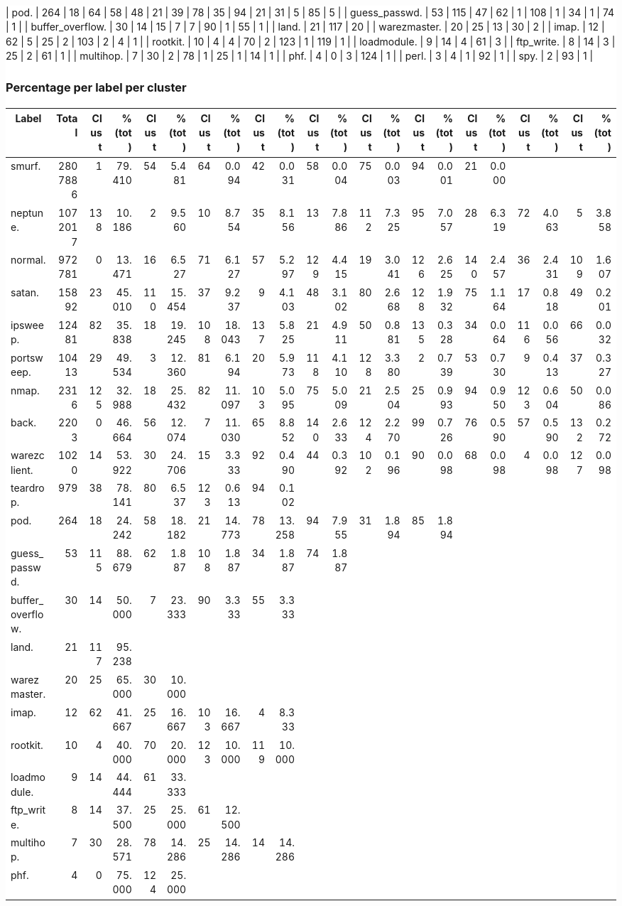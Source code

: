 | pod.                 |       264 |    18 |      64 |    58 |      48 |    21 |      39 |    78 |      35 |    94 |      21 |    31 |       5 |    85 |       5 |
| guess_passwd.        |        53 |   115 |      47 |    62 |       1 |   108 |       1 |    34 |       1 |    74 |       1 |
| buffer_overflow.     |        30 |    14 |      15 |     7 |       7 |    90 |       1 |    55 |       1 |
| land.                |        21 |   117 |      20 |
| warezmaster.         |        20 |    25 |      13 |    30 |       2 |
| imap.                |        12 |    62 |       5 |    25 |       2 |   103 |       2 |     4 |       1 |
| rootkit.             |        10 |     4 |       4 |    70 |       2 |   123 |       1 |   119 |       1 |
| loadmodule.          |         9 |    14 |       4 |    61 |       3 |
| ftp_write.           |         8 |    14 |       3 |    25 |       2 |    61 |       1 |
| multihop.            |         7 |    30 |       2 |    78 |       1 |    25 |       1 |    14 |       1 |
| phf.                 |         4 |     0 |       3 |   124 |       1 |
| perl.                |         3 |     4 |       1 |    92 |       1 |
| spy.                 |         2 |    93 |       1 |


### Percentage per label per cluster

| Label                |   Total   | Clust | %(tot)  | Clust | %(tot)  | Clust | %(tot)  | Clust | %(tot)  | Clust | %(tot)  | Clust | %(tot)  | Clust | %(tot)  | Clust | %(tot)  | Clust | %(tot)  | Clust | %(tot)  |
| -------------------- | --------: | ----: | ------: | ----: | ------: | ----: | ------: | ----: | ------: | ----: | ------: | ----: | ------: | ----: | ------: | ----: | ------: | ----: | ------: | ----: | ------: |
| smurf.               |   2807886 |     1 |  79.410 |    54 |   5.481 |    64 |   0.094 |    42 |   0.031 |    58 |   0.004 |    75 |   0.003 |    94 |   0.001 |    21 |   0.000 |
| neptune.             |   1072017 |   138 |  10.186 |     2 |   9.560 |    10 |   8.754 |    35 |   8.156 |    13 |   7.886 |   112 |   7.325 |    95 |   7.057 |    28 |   6.319 |    72 |   4.063 |     5 |   3.858 |
| normal.              |    972781 |     0 |  13.471 |    16 |   6.527 |    71 |   6.127 |    57 |   5.297 |   129 |   4.415 |    19 |   3.041 |   126 |   2.625 |   140 |   2.457 |    36 |   2.431 |   109 |   1.607 |
| satan.               |     15892 |    23 |  45.010 |   110 |  15.454 |    37 |   9.237 |     9 |   4.103 |    48 |   3.102 |    80 |   2.668 |   128 |   1.932 |    75 |   1.164 |    17 |   0.818 |    49 |   0.201 |
| ipsweep.             |     12481 |    82 |  35.838 |    18 |  19.245 |   108 |  18.043 |   137 |   5.825 |    21 |   4.911 |    50 |   0.881 |   135 |   0.328 |    34 |   0.064 |   116 |   0.056 |    66 |   0.032 |
| portsweep.           |     10413 |    29 |  49.534 |     3 |  12.360 |    81 |   6.194 |    20 |   5.973 |   118 |   4.110 |   128 |   3.380 |     2 |   0.739 |    53 |   0.730 |     9 |   0.413 |    37 |   0.327 |
| nmap.                |      2316 |   125 |  32.988 |    18 |  25.432 |    82 |  11.097 |   103 |   5.095 |    75 |   5.009 |    21 |   2.504 |    25 |   0.993 |    94 |   0.950 |   123 |   0.604 |    50 |   0.086 |
| back.                |      2203 |     0 |  46.664 |    56 |  12.074 |     7 |  11.030 |    65 |   8.852 |   140 |   2.633 |   124 |   2.270 |    99 |   0.726 |    76 |   0.590 |    57 |   0.590 |   132 |   0.272 |
| warezclient.         |      1020 |    14 |  53.922 |    30 |  24.706 |    15 |   3.333 |    92 |   0.490 |    44 |   0.392 |   102 |   0.196 |    90 |   0.098 |    68 |   0.098 |     4 |   0.098 |   127 |   0.098 |
| teardrop.            |       979 |    38 |  78.141 |    80 |   6.537 |   123 |   0.613 |    94 |   0.102 |
| pod.                 |       264 |    18 |  24.242 |    58 |  18.182 |    21 |  14.773 |    78 |  13.258 |    94 |   7.955 |    31 |   1.894 |    85 |   1.894 |
| guess_passwd.        |        53 |   115 |  88.679 |    62 |   1.887 |   108 |   1.887 |    34 |   1.887 |    74 |   1.887 |
| buffer_overflow.     |        30 |    14 |  50.000 |     7 |  23.333 |    90 |   3.333 |    55 |   3.333 |
| land.                |        21 |   117 |  95.238 |
| warezmaster.         |        20 |    25 |  65.000 |    30 |  10.000 |
| imap.                |        12 |    62 |  41.667 |    25 |  16.667 |   103 |  16.667 |     4 |   8.333 |
| rootkit.             |        10 |     4 |  40.000 |    70 |  20.000 |   123 |  10.000 |   119 |  10.000 |
| loadmodule.          |         9 |    14 |  44.444 |    61 |  33.333 |
| ftp_write.           |         8 |    14 |  37.500 |    25 |  25.000 |    61 |  12.500 |
| multihop.            |         7 |    30 |  28.571 |    78 |  14.286 |    25 |  14.286 |    14 |  14.286 |
| phf.                 |         4 |     0 |  75.000 |   124 |  25.000 |